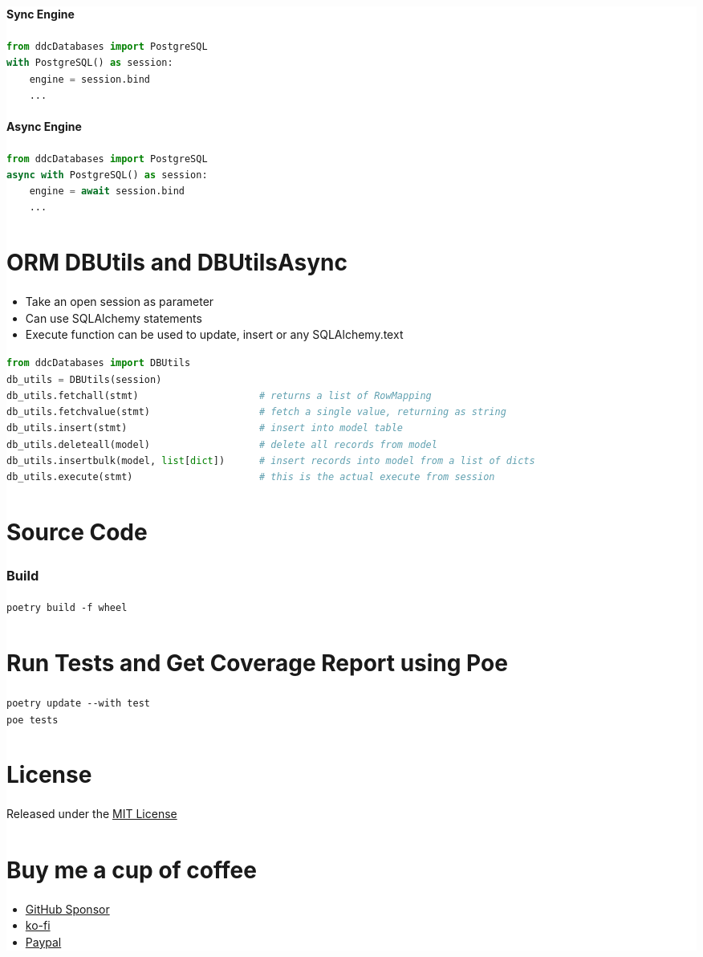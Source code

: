 #### Sync Engine
```python
from ddcDatabases import PostgreSQL
with PostgreSQL() as session:
    engine = session.bind
    ...
```

#### Async Engine
```python
from ddcDatabases import PostgreSQL
async with PostgreSQL() as session:
    engine = await session.bind
    ...
```




# ORM DBUtils and DBUtilsAsync
+ Take an open session as parameter
+ Can use SQLAlchemy statements
+ Execute function can be used to update, insert or any SQLAlchemy.text
```python
from ddcDatabases import DBUtils
db_utils = DBUtils(session)
db_utils.fetchall(stmt)                     # returns a list of RowMapping
db_utils.fetchvalue(stmt)                   # fetch a single value, returning as string
db_utils.insert(stmt)                       # insert into model table
db_utils.deleteall(model)                   # delete all records from model
db_utils.insertbulk(model, list[dict])      # insert records into model from a list of dicts
db_utils.execute(stmt)                      # this is the actual execute from session
```




# Source Code
### Build
```shell
poetry build -f wheel
```



# Run Tests and Get Coverage Report using Poe
```shell
poetry update --with test
poe tests
```



# License
Released under the [MIT License](LICENSE)



# Buy me a cup of coffee
+ [GitHub Sponsor](https://github.com/sponsors/ddc)
+ [ko-fi](https://ko-fi.com/ddcsta)
+ [Paypal](https://www.paypal.com/ncp/payment/6G9Z78QHUD4RJ)


[//]: # ([![codecov]&#40;https://codecov.io/github/ddc/ddcDatabases/graph/badge.svg?token=E942EZII4Q&#41;]&#40;https://codecov.io/github/ddc/ddcDatabases&#41;)
